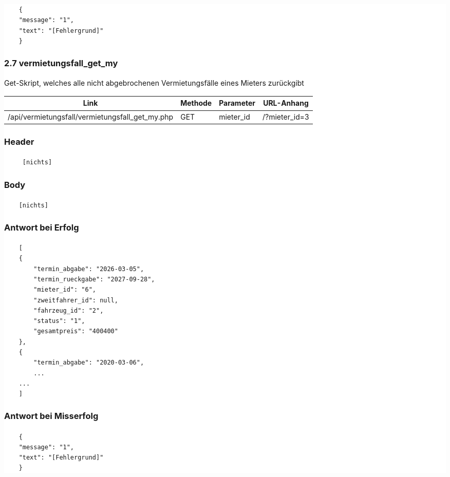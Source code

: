 ```
    {
    "message": "1",
    "text": "[Fehlergrund]"
    }
```

### **2.7 vermietungsfall_get_my**

Get-Skript, welches alle nicht abgebrochenen Vermietungsfälle eines Mieters zurückgibt

| Link                                            | Methode | Parameter | URL-Anhang    |
| ----------------------------------------------- | ------- | --------- | ------------- |
| /api/vermietungsfall/vermietungsfall_get_my.php | GET     | mieter_id | /?mieter_id=3 |

### Header

```
     [nichts]
```

### Body

```
    [nichts]
```

### Antwort bei Erfolg

```
    [
    {
        "termin_abgabe": "2026-03-05",
        "termin_rueckgabe": "2027-09-28",
        "mieter_id": "6",
        "zweitfahrer_id": null,
        "fahrzeug_id": "2",
        "status": "1",
        "gesamtpreis": "400400"
    },
    {
        "termin_abgabe": "2020-03-06",
        ...
    ...
    ]
```

### Antwort bei Misserfolg

```
    {
    "message": "1",
    "text": "[Fehlergrund]"
    }
```
